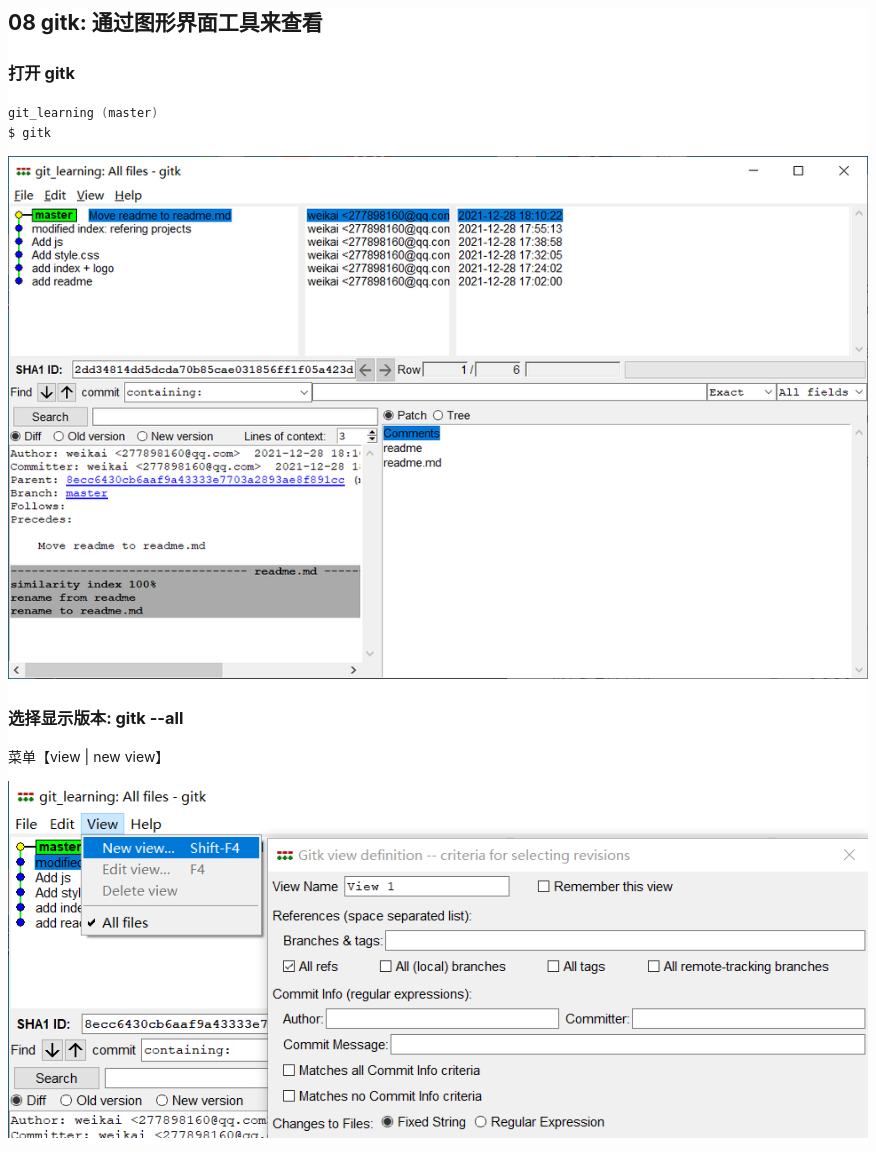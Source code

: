 

## 08 gitk: 通过图形界面工具来查看

### 打开 gitk

```powershell
git_learning (master)
$ gitk

```

![1640689314908](玩转Git三剑客/images/1640689314908.png)



### 选择显示版本: gitk --all

菜单【view | new view】

![1640689877987](玩转Git三剑客/images/1640689877987.png)